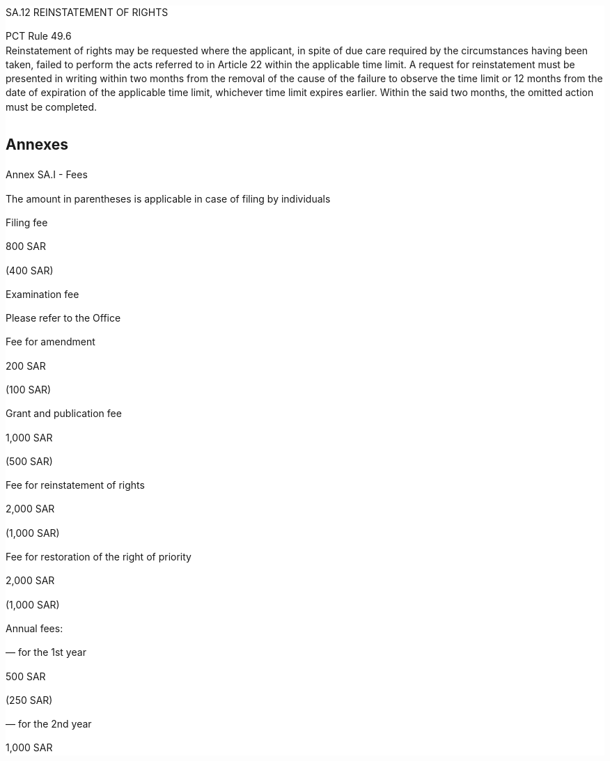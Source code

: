 SA.12 REINSTATEMENT OF RIGHTS

PCT Rule 49.6  
Reinstatement of rights may be requested where the applicant, in spite of due
care required by the circumstances having been taken, failed to perform the
acts referred to in Article 22 within the applicable time limit. A request for
reinstatement must be presented in writing within two months from the removal
of the cause of the failure to observe the time limit or 12 months from the
date of expiration of the applicable time limit, whichever time limit expires
earlier. Within the said two months, the omitted action must be completed.

##  Annexes

Annex SA.I - Fees

The amount in parentheses is applicable in case of filing by individuals

Filing fee

800 SAR

(400 SAR)

Examination fee

Please refer to the Office

Fee for amendment

200 SAR

(100 SAR)

Grant and publication fee

1,000 SAR

(500 SAR)

Fee for reinstatement of rights

2,000 SAR

(1,000 SAR)

Fee for restoration of the right of priority

2,000 SAR

(1,000 SAR)

Annual fees:

— for the 1st year

500 SAR

(250 SAR)

— for the 2nd year

1,000 SAR
